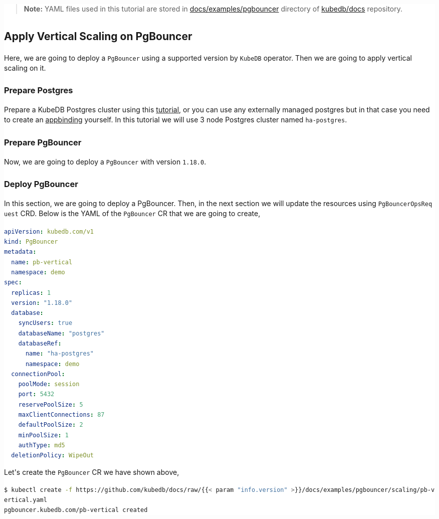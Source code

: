 > **Note:** YAML files used in this tutorial are stored in [docs/examples/pgbouncer](/docs/v2025.7.30-rc.0/examples/pgbouncer) directory of [kubedb/docs](https://github.com/kubedb/docs) repository.

## Apply Vertical Scaling on PgBouncer

Here, we are going to deploy a `PgBouncer` using a supported version by `KubeDB` operator. Then we are going to apply vertical scaling on it.

### Prepare Postgres
Prepare a KubeDB Postgres cluster using this [tutorial](/docs/v2025.7.30-rc.0/guides/postgres/clustering/streaming_replication), or you can use any externally managed postgres but in that case you need to create an [appbinding](/docs/v2025.7.30-rc.0/guides/pgbouncer/concepts/appbinding) yourself. In this tutorial we will use 3 node Postgres cluster named `ha-postgres`.

### Prepare PgBouncer

Now, we are going to deploy a `PgBouncer` with version `1.18.0`.

### Deploy PgBouncer 

In this section, we are going to deploy a PgBouncer. Then, in the next section we will update the resources using `PgBouncerOpsRequest` CRD. Below is the YAML of the `PgBouncer` CR that we are going to create,

```yaml
apiVersion: kubedb.com/v1
kind: PgBouncer
metadata:
  name: pb-vertical
  namespace: demo
spec:
  replicas: 1
  version: "1.18.0"
  database:
    syncUsers: true
    databaseName: "postgres"
    databaseRef:
      name: "ha-postgres"
      namespace: demo
  connectionPool:
    poolMode: session
    port: 5432
    reservePoolSize: 5
    maxClientConnections: 87
    defaultPoolSize: 2
    minPoolSize: 1
    authType: md5
  deletionPolicy: WipeOut
```

Let's create the `PgBouncer` CR we have shown above,

```bash
$ kubectl create -f https://github.com/kubedb/docs/raw/{{< param "info.version" >}}/docs/examples/pgbouncer/scaling/pb-vertical.yaml
pgbouncer.kubedb.com/pb-vertical created
```
